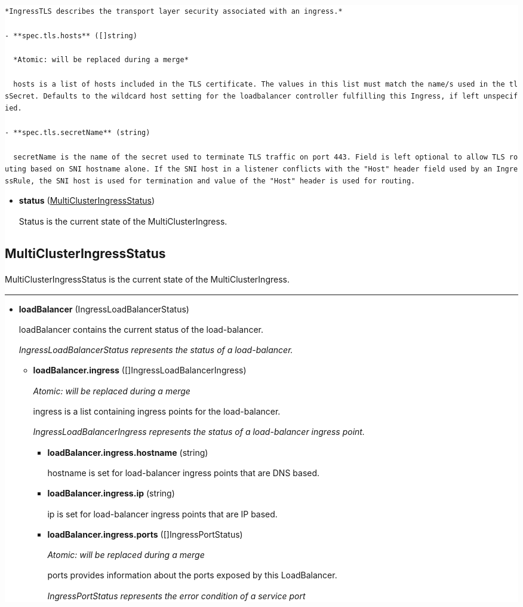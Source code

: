     *IngressTLS describes the transport layer security associated with an ingress.*

    - **spec.tls.hosts** ([]string)

      *Atomic: will be replaced during a merge*
      
      hosts is a list of hosts included in the TLS certificate. The values in this list must match the name/s used in the tlsSecret. Defaults to the wildcard host setting for the loadbalancer controller fulfilling this Ingress, if left unspecified.

    - **spec.tls.secretName** (string)

      secretName is the name of the secret used to terminate TLS traffic on port 443. Field is left optional to allow TLS routing based on SNI hostname alone. If the SNI host in a listener conflicts with the "Host" header field used by an IngressRule, the SNI host is used for termination and value of the "Host" header is used for routing.

- **status** ([MultiClusterIngressStatus](../networking-resources/multi-cluster-ingress-v1alpha1#multiclusteringressstatus))

  Status is the current state of the MultiClusterIngress.

## MultiClusterIngressStatus 

MultiClusterIngressStatus is the current state of the MultiClusterIngress.

<hr/>

- **loadBalancer** (IngressLoadBalancerStatus)

  loadBalancer contains the current status of the load-balancer.

  <a name="IngressLoadBalancerStatus"></a>

  *IngressLoadBalancerStatus represents the status of a load-balancer.*

  - **loadBalancer.ingress** ([]IngressLoadBalancerIngress)

    *Atomic: will be replaced during a merge*
    
    ingress is a list containing ingress points for the load-balancer.

    <a name="IngressLoadBalancerIngress"></a>

    *IngressLoadBalancerIngress represents the status of a load-balancer ingress point.*

    - **loadBalancer.ingress.hostname** (string)

      hostname is set for load-balancer ingress points that are DNS based.

    - **loadBalancer.ingress.ip** (string)

      ip is set for load-balancer ingress points that are IP based.

    - **loadBalancer.ingress.ports** ([]IngressPortStatus)

      *Atomic: will be replaced during a merge*
      
      ports provides information about the ports exposed by this LoadBalancer.

      <a name="IngressPortStatus"></a>

      *IngressPortStatus represents the error condition of a service port*
